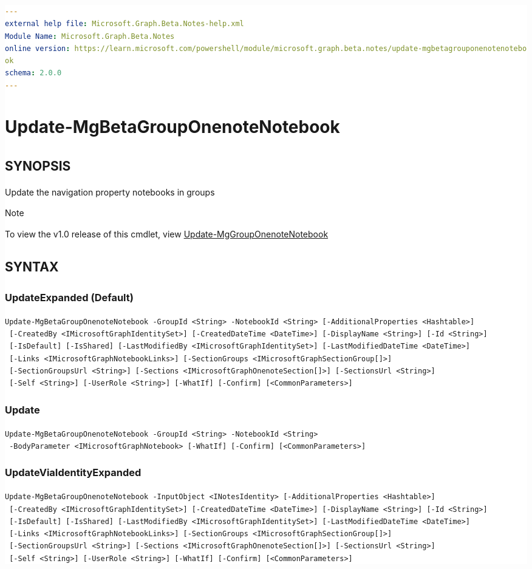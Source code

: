 ```yaml
---
external help file: Microsoft.Graph.Beta.Notes-help.xml
Module Name: Microsoft.Graph.Beta.Notes
online version: https://learn.microsoft.com/powershell/module/microsoft.graph.beta.notes/update-mgbetagrouponenotenotebook
schema: 2.0.0
---
```


# Update-MgBetaGroupOnenoteNotebook

## SYNOPSIS
Update the navigation property notebooks in groups

> [!NOTE]
> To view the v1.0 release of this cmdlet, view [Update-MgGroupOnenoteNotebook](/powershell/module/Microsoft.Graph.Notes/Update-MgGroupOnenoteNotebook?view=graph-powershell-1.0)

## SYNTAX

### UpdateExpanded (Default)
```
Update-MgBetaGroupOnenoteNotebook -GroupId <String> -NotebookId <String> [-AdditionalProperties <Hashtable>]
 [-CreatedBy <IMicrosoftGraphIdentitySet>] [-CreatedDateTime <DateTime>] [-DisplayName <String>] [-Id <String>]
 [-IsDefault] [-IsShared] [-LastModifiedBy <IMicrosoftGraphIdentitySet>] [-LastModifiedDateTime <DateTime>]
 [-Links <IMicrosoftGraphNotebookLinks>] [-SectionGroups <IMicrosoftGraphSectionGroup[]>]
 [-SectionGroupsUrl <String>] [-Sections <IMicrosoftGraphOnenoteSection[]>] [-SectionsUrl <String>]
 [-Self <String>] [-UserRole <String>] [-WhatIf] [-Confirm] [<CommonParameters>]
```

### Update
```
Update-MgBetaGroupOnenoteNotebook -GroupId <String> -NotebookId <String>
 -BodyParameter <IMicrosoftGraphNotebook> [-WhatIf] [-Confirm] [<CommonParameters>]
```

### UpdateViaIdentityExpanded
```
Update-MgBetaGroupOnenoteNotebook -InputObject <INotesIdentity> [-AdditionalProperties <Hashtable>]
 [-CreatedBy <IMicrosoftGraphIdentitySet>] [-CreatedDateTime <DateTime>] [-DisplayName <String>] [-Id <String>]
 [-IsDefault] [-IsShared] [-LastModifiedBy <IMicrosoftGraphIdentitySet>] [-LastModifiedDateTime <DateTime>]
 [-Links <IMicrosoftGraphNotebookLinks>] [-SectionGroups <IMicrosoftGraphSectionGroup[]>]
 [-SectionGroupsUrl <String>] [-Sections <IMicrosoftGraphOnenoteSection[]>] [-SectionsUrl <String>]
 [-Self <String>] [-UserRole <String>] [-WhatIf] [-Confirm] [<CommonParameters>]
```
